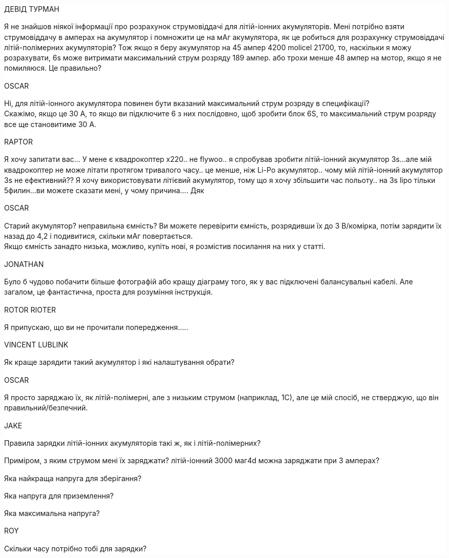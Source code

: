 ДЕВІД ТУРМАН

Я не знайшов ніякої інформації про розрахунок струмовіддачі для літій-іонних акумуляторів. Мені потрібно взяти струмовіддачу в амперах на акумулятор і помножити це на мАг акумулятора, як це робиться для розрахунку струмовіддачі літій-полімерних акумуляторів? Тож якщо я беру акумулятор на 45 ампер 4200 molicel 21700, то, наскільки я можу розрахувати, 6s може витримати максимальний струм розряду 189 ампер. або трохи менше 48 ампер на мотор, якщо я не помиляюся. Це правильно?

OSCAR

Ні, для літій-іонного акумулятора повинен бути вказаний максимальний струм розряду в специфікації?  
 Скажімо, якщо це 30 А, то якщо ви підключите 6 з них послідовно, щоб зробити блок 6S, то максимальний струм розряду все ще становитиме 30 А.

RAPTOR

Я хочу запитати вас… У мене є квадрокоптер x220.. не flywoo.. я спробував зробити літій-іонний акумулятор 3s...але мій квадрокоптер не може літати протягом тривалого часу.. це менше, ніж Li-Po акумулятор.. чому мій літій-іонний акумулятор 3s не ефективний?? Я хочу використовувати літієвий акумулятор, тому що я хочу збільшити час польоту.. на 3s lipo тільки 5филин...ви можете сказати мені, у чому причина…. Дяк

OSCAR

Старий акумулятор? неправильна ємність? Ви можете перевірити ємність, розрядивши їх до 3 В/комірка, потім зарядити їх назад до 4,2 і подивитися, скільки мАг повертається.  
  Якщо ємність занадто низька, можливо, купіть нові, я розмістив посилання на них у статті.

JONATHAN

Було б чудово побачити більше фотографій або кращу діаграму того, як у вас підключені балансувальні кабелі. Але загалом, це фантастична, проста для розуміння інструкція.

ROTOR RIOTER

Я припускаю, що ви не прочитали попередження…..

VINCENT LUBLINK

Як краще зарядити такий акумулятор і які налаштування обрати?

OSCAR

Я просто заряджаю їх, як літій-полімерні, але з низьким струмом (наприклад, 1С), але це мій спосіб, не стверджую, що він правильний/безпечний.

JAKE

Правила зарядки літій-іонних акумуляторів такі ж, як і літій-полімерних?

Приміром, з яким струмом мені їх заряджати? літій-іонний 3000 маг4d можна заряджати при 3 амперах?

Яка найкраща напруга для зберігання?

Яка напруга для приземлення?

Яка максимальна напруга?

ROY

Скільки часу потрібно тобі для зарядки?
